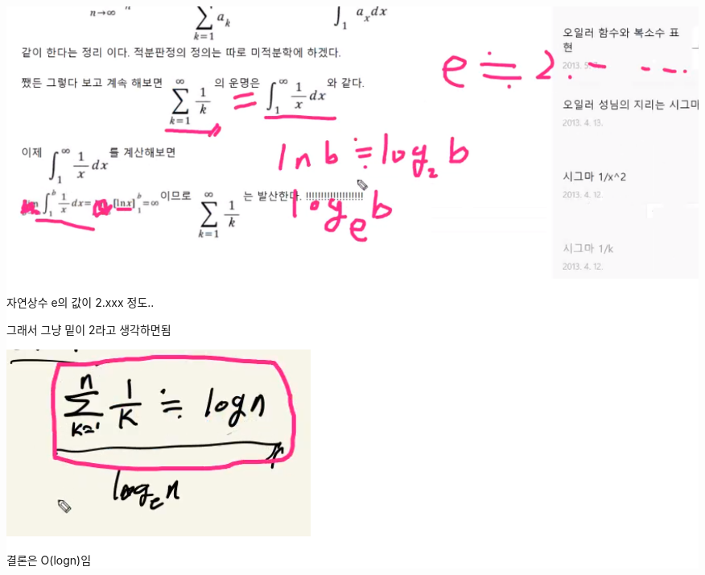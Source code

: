 



![image-20220322183418849](0322%20%ED%99%94%EC%9A%94%EC%9D%BC.assets/image-20220322183418849.png)



자연상수 e의 값이 2.xxx 정도..

그래서 그냥 밑이 2라고 생각하면됨

![image-20220322183620630](0322%20%ED%99%94%EC%9A%94%EC%9D%BC.assets/image-20220322183620630.png)



결론은 O(logn)임 